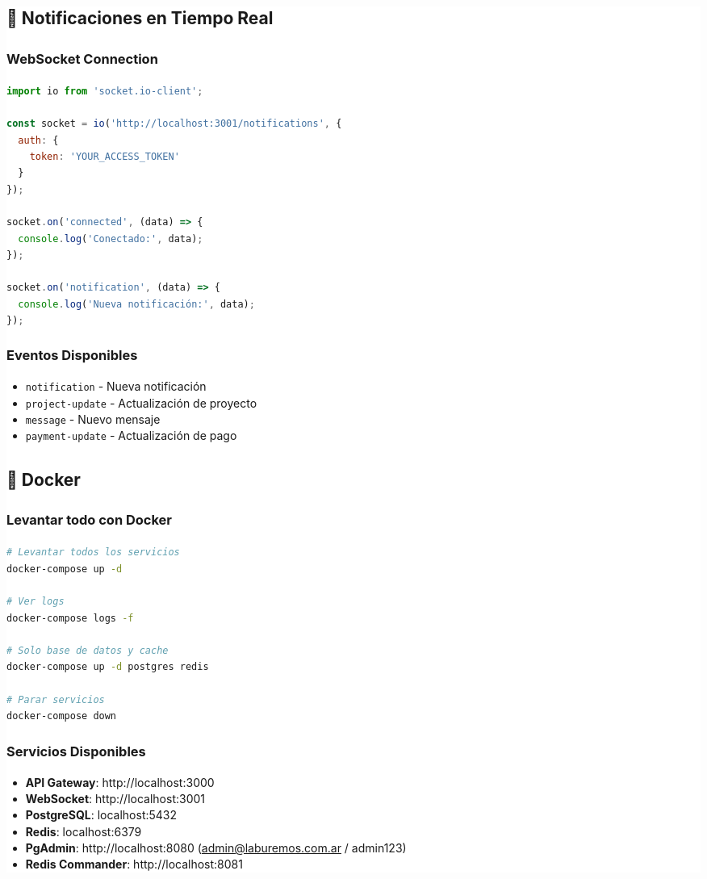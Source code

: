 ## 🔔 Notificaciones en Tiempo Real

### WebSocket Connection
```javascript
import io from 'socket.io-client';

const socket = io('http://localhost:3001/notifications', {
  auth: {
    token: 'YOUR_ACCESS_TOKEN'
  }
});

socket.on('connected', (data) => {
  console.log('Conectado:', data);
});

socket.on('notification', (data) => {
  console.log('Nueva notificación:', data);
});
```

### Eventos Disponibles
- `notification` - Nueva notificación
- `project-update` - Actualización de proyecto
- `message` - Nuevo mensaje
- `payment-update` - Actualización de pago

## 🐳 Docker

### Levantar todo con Docker
```bash
# Levantar todos los servicios
docker-compose up -d

# Ver logs
docker-compose logs -f

# Solo base de datos y cache
docker-compose up -d postgres redis

# Parar servicios
docker-compose down
```

### Servicios Disponibles
- **API Gateway**: http://localhost:3000
- **WebSocket**: http://localhost:3001
- **PostgreSQL**: localhost:5432
- **Redis**: localhost:6379
- **PgAdmin**: http://localhost:8080 (admin@laburemos.com.ar / admin123)
- **Redis Commander**: http://localhost:8081
